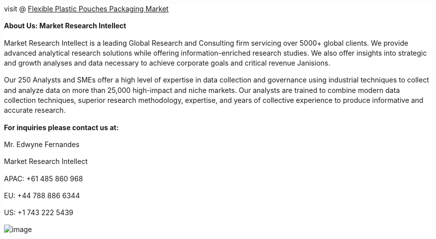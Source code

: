 visit&nbsp;@</strong>&nbsp;</span><span class="font-[700]"><a href="https://www.marketresearchintellect.com/product/global-flexible-plastic-pouches-packaging-market/?utm_source=Linkedin&utm_medium=815" target="_blank" data-tracking-control-name="article-ssr-frontend-pulse_little-text-block" data-tracking-will-navigate="" data-test-link="">Flexible Plastic Pouches Packaging Market</a></span></p><p><strong><span class="font-[700]">About Us: Market Research Intellect</span></strong></p><p><span class="">Market Research Intellect is a leading Global Research and Consulting firm servicing over 5000+ global clients. We provide advanced analytical research solutions while offering information-enriched research studies.&nbsp;</span>We also offer insights into strategic and growth analyses and data necessary to achieve corporate goals and critical revenue Janisions.</p><p><span class="">Our 250 Analysts and SMEs offer a high level of expertise in data collection and governance using industrial techniques to collect and analyze data on more than 25,000 high-impact and niche markets. Our analysts are trained to combine modern data collection techniques, superior research methodology, expertise, and years of collective experience to produce informative and accurate research.</span></p><p><strong>For inquiries please contact us at:</strong></p><p>Mr. Edwyne Fernandes</p><p>Market Research Intellect</p><p>APAC: +61 485 860 968</p><p>EU: +44 788 886 6344</p><p>US: +1 743 222 5439</p>
![image](https://github.com/user-attachments/assets/3251275b-213c-4a88-a5b9-d8856b7657d2)
